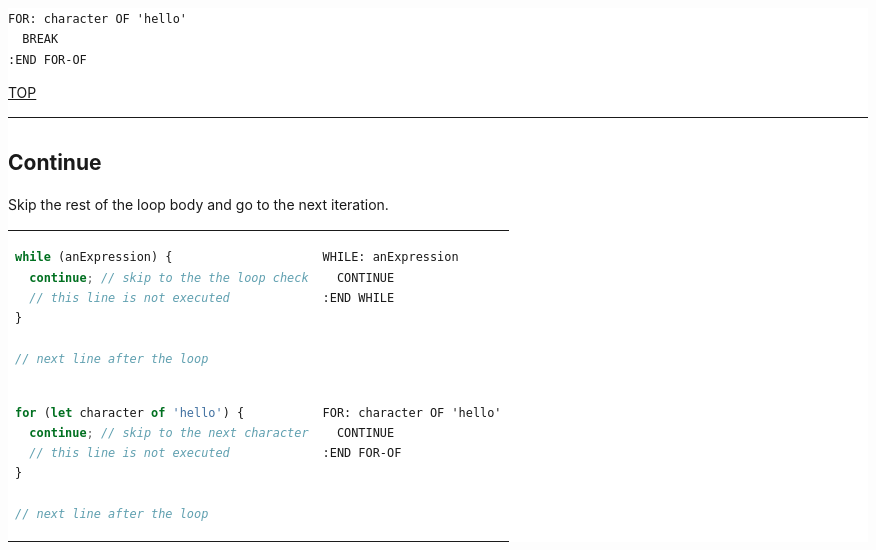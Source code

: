 ```txt
FOR: character OF 'hello'
  BREAK
:END FOR-OF
```

</td>
</tr>
</table>

[TOP](#just-enough-javascript-cheat-sheet)

---

## Continue

Skip the rest of the loop body and go to the next iteration.

<table>

<tr>
<td>

```js
while (anExpression) {
  continue; // skip to the the loop check
  // this line is not executed
}

// next line after the loop
```

</td>
<td>

```txt
WHILE: anExpression
  CONTINUE
:END WHILE
```

</td>
</tr>

<tr>
<td>

```js
for (let character of 'hello') {
  continue; // skip to the next character
  // this line is not executed
}

// next line after the loop
```

</td>
<td>

```txt
FOR: character OF 'hello'
  CONTINUE
:END FOR-OF
```

</td>
</tr>
</table>
